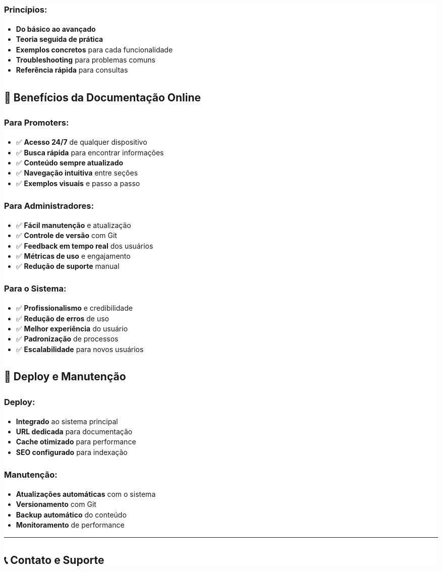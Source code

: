 ### **Princípios:**
- **Do básico ao avançado**
- **Teoria seguida de prática**
- **Exemplos concretos** para cada funcionalidade
- **Troubleshooting** para problemas comuns
- **Referência rápida** para consultas

## 🎉 **Benefícios da Documentação Online**

### **Para Promoters:**
- ✅ **Acesso 24/7** de qualquer dispositivo
- ✅ **Busca rápida** para encontrar informações
- ✅ **Conteúdo sempre atualizado**
- ✅ **Navegação intuitiva** entre seções
- ✅ **Exemplos visuais** e passo a passo

### **Para Administradores:**
- ✅ **Fácil manutenção** e atualização
- ✅ **Controle de versão** com Git
- ✅ **Feedback em tempo real** dos usuários
- ✅ **Métricas de uso** e engajamento
- ✅ **Redução de suporte** manual

### **Para o Sistema:**
- ✅ **Profissionalismo** e credibilidade
- ✅ **Redução de erros** de uso
- ✅ **Melhor experiência** do usuário
- ✅ **Padronização** de processos
- ✅ **Escalabilidade** para novos usuários

## 🚀 **Deploy e Manutenção**

### **Deploy:**
- **Integrado** ao sistema principal
- **URL dedicada** para documentação
- **Cache otimizado** para performance
- **SEO configurado** para indexação

### **Manutenção:**
- **Atualizações automáticas** com o sistema
- **Versionamento** com Git
- **Backup automático** do conteúdo
- **Monitoramento** de performance

---

## 📞 **Contato e Suporte**
